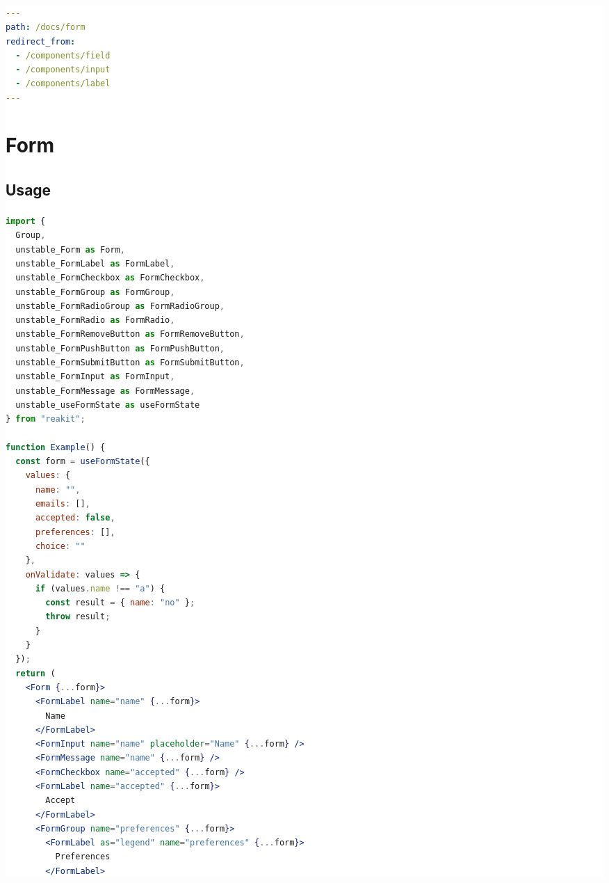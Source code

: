 ```yaml
---
path: /docs/form
redirect_from:
  - /components/field
  - /components/input
  - /components/label
---
```


# Form

## Usage

```jsx
import {
  Group,
  unstable_Form as Form,
  unstable_FormLabel as FormLabel,
  unstable_FormCheckbox as FormCheckbox,
  unstable_FormGroup as FormGroup,
  unstable_FormRadioGroup as FormRadioGroup,
  unstable_FormRadio as FormRadio,
  unstable_FormRemoveButton as FormRemoveButton,
  unstable_FormPushButton as FormPushButton,
  unstable_FormSubmitButton as FormSubmitButton,
  unstable_FormInput as FormInput,
  unstable_FormMessage as FormMessage,
  unstable_useFormState as useFormState
} from "reakit";

function Example() {
  const form = useFormState({
    values: {
      name: "",
      emails: [],
      accepted: false,
      preferences: [],
      choice: ""
    },
    onValidate: values => {
      if (values.name !== "a") {
        const result = { name: "no" };
        throw result;
      }
    }
  });
  return (
    <Form {...form}>
      <FormLabel name="name" {...form}>
        Name
      </FormLabel>
      <FormInput name="name" placeholder="Name" {...form} />
      <FormMessage name="name" {...form} />
      <FormCheckbox name="accepted" {...form} />
      <FormLabel name="accepted" {...form}>
        Accept
      </FormLabel>
      <FormGroup name="preferences" {...form}>
        <FormLabel as="legend" name="preferences" {...form}>
          Preferences
        </FormLabel>
```